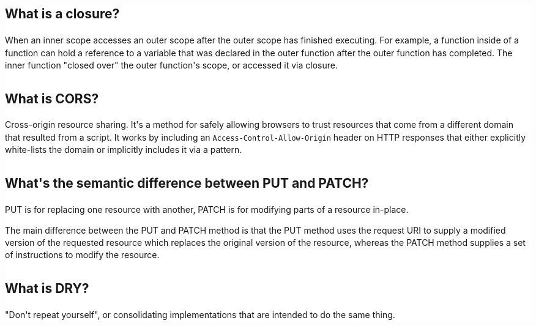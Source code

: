 ## What is a closure?

When an inner scope accesses an outer scope after the outer scope has finished executing. For example, a function inside of a function can hold a reference to a variable that was declared in the outer function after the outer function has completed. The inner function "closed over" the outer function's scope, or accessed it via closure.

## What is CORS?

Cross-origin resource sharing. It's a method for safely allowing browsers to trust resources that come from a different domain that resulted from a script. It works by including an `Access-Control-Allow-Origin` header on HTTP responses that either explicitly white-lists the domain or implicitly includes it via a pattern.

## What's the semantic difference between PUT and PATCH?

PUT is for replacing one resource with another, PATCH is for modifying parts of a resource in-place.

The main difference between the PUT and PATCH method is that the PUT method uses the request URI to supply a modified version of the requested resource which replaces the original version of the resource, whereas the PATCH method supplies a set of instructions to modify the resource.

## What is DRY?

"Don't repeat yourself", or consolidating implementations that are intended to do the same thing.
